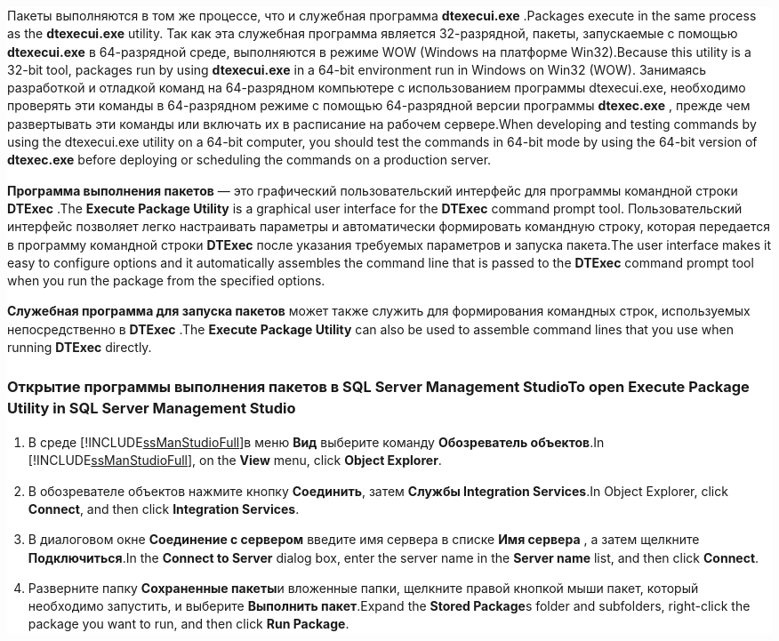  <span data-ttu-id="dad31-106">Пакеты выполняются в том же процессе, что и служебная программа **dtexecui.exe** .</span><span class="sxs-lookup"><span data-stu-id="dad31-106">Packages execute in the same process as the **dtexecui.exe** utility.</span></span> <span data-ttu-id="dad31-107">Так как эта служебная программа является 32-разрядной, пакеты, запускаемые с помощью **dtexecui.exe** в 64-разрядной среде, выполняются в режиме WOW (Windows на платформе Win32).</span><span class="sxs-lookup"><span data-stu-id="dad31-107">Because this utility is a 32-bit tool, packages run by using **dtexecui.exe** in a 64-bit environment run in Windows on Win32 (WOW).</span></span> <span data-ttu-id="dad31-108">Занимаясь разработкой и отладкой команд на 64-разрядном компьютере с использованием программы dtexecui.exe, необходимо проверять эти команды в 64-разрядном режиме с помощью 64-разрядной версии программы **dtexec.exe** , прежде чем развертывать эти команды или включать их в расписание на рабочем сервере.</span><span class="sxs-lookup"><span data-stu-id="dad31-108">When developing and testing commands by using the dtexecui.exe utility on a 64-bit computer, you should test the commands in 64-bit mode by using the 64-bit version of **dtexec.exe** before deploying or scheduling the commands on a production server.</span></span>  
  
 <span data-ttu-id="dad31-109">**Программа выполнения пакетов** — это графический пользовательский интерфейс для программы командной строки **DTExec** .</span><span class="sxs-lookup"><span data-stu-id="dad31-109">The **Execute Package Utility** is a graphical user interface for the **DTExec** command prompt tool.</span></span> <span data-ttu-id="dad31-110">Пользовательский интерфейс позволяет легко настраивать параметры и автоматически формировать командную строку, которая передается в программу командной строки **DTExec** после указания требуемых параметров и запуска пакета.</span><span class="sxs-lookup"><span data-stu-id="dad31-110">The user interface makes it easy to configure options and it automatically assembles the command line that is passed to the **DTExec** command prompt tool when you run the package from the specified options.</span></span>  
  
 <span data-ttu-id="dad31-111">**Служебная программа для запуска пакетов** может также служить для формирования командных строк, используемых непосредственно в **DTExec** .</span><span class="sxs-lookup"><span data-stu-id="dad31-111">The **Execute Package Utility** can also be used to assemble command lines that you use when running **DTExec** directly.</span></span>  
  
### <a name="to-open-execute-package-utility-in-sql-server-management-studio"></a><span data-ttu-id="dad31-112">Открытие программы выполнения пакетов в SQL Server Management Studio</span><span class="sxs-lookup"><span data-stu-id="dad31-112">To open Execute Package Utility in SQL Server Management Studio</span></span>  
  
1.  <span data-ttu-id="dad31-113">В среде [!INCLUDE[ssManStudioFull](../../includes/ssmanstudiofull-md.md)]в меню **Вид** выберите команду **Обозреватель объектов**.</span><span class="sxs-lookup"><span data-stu-id="dad31-113">In [!INCLUDE[ssManStudioFull](../../includes/ssmanstudiofull-md.md)], on the **View** menu, click **Object Explorer**.</span></span>  
  
2.  <span data-ttu-id="dad31-114">В обозревателе объектов нажмите кнопку **Соединить**, затем **Службы Integration Services**.</span><span class="sxs-lookup"><span data-stu-id="dad31-114">In Object Explorer, click **Connect**, and then click **Integration Services**.</span></span>  
  
3.  <span data-ttu-id="dad31-115">В диалоговом окне **Соединение с сервером** введите имя сервера в списке **Имя сервера** , а затем щелкните **Подключиться**.</span><span class="sxs-lookup"><span data-stu-id="dad31-115">In the **Connect to Server** dialog box, enter the server name in the **Server name** list, and then click **Connect**.</span></span>  
  
4.  <span data-ttu-id="dad31-116">Разверните папку **Сохраненные пакеты**и вложенные папки, щелкните правой кнопкой мыши пакет, который необходимо запустить, и выберите **Выполнить пакет**.</span><span class="sxs-lookup"><span data-stu-id="dad31-116">Expand the **Stored Package**s folder and subfolders, right-click the package you want to run, and then click **Run Package**.</span></span>  
  